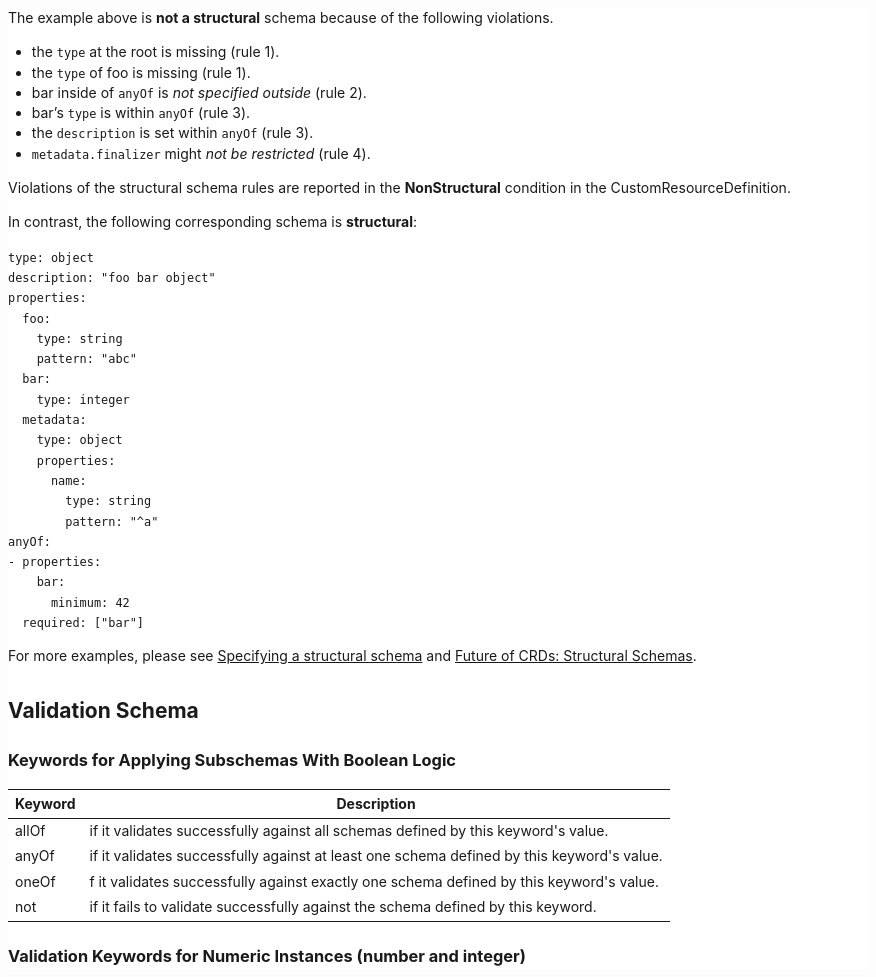 The example above is **not a structural** schema because of the following violations.

- the `type` at the root is missing (rule 1).
- the `type` of foo is missing (rule 1).
- bar inside of `anyOf` is *not specified outside* (rule 2).
- bar’s `type` is within `anyOf` (rule 3).
- the `description` is set within `anyOf` (rule 3).
- `metadata.finalizer` might *not be restricted* (rule 4).

Violations of the structural schema rules are reported in the **NonStructural** condition in the CustomResourceDefinition.

In contrast, the following corresponding schema is **structural**:
```
type: object
description: "foo bar object"
properties:
  foo:
    type: string
    pattern: "abc"
  bar:
    type: integer
  metadata:
    type: object
    properties:
      name:
        type: string
        pattern: "^a"
anyOf:
- properties:
    bar:
      minimum: 42
  required: ["bar"]
```

For more examples, please see [Specifying a structural schema](https://kubernetes.io/docs/tasks/access-kubernetes-api/custom-resources/custom-resource-definitions/#specifying-a-structural-schema) and [Future of CRDs: Structural Schemas](https://kubernetes.io/blog/2019/06/20/crd-structural-schema/).


## Validation Schema

### Keywords for Applying Subschemas With Boolean Logic

Keyword|Description|
-------|-----------|
allOf|if it validates successfully against all schemas defined by this keyword's value.|
anyOf|if it validates successfully against at least one schema defined by this keyword's value.|
oneOf|f it validates successfully against exactly one schema defined by this keyword's value.|
not|if it fails to validate successfully against the schema defined by this keyword.|

### Validation Keywords for Numeric Instances (number and integer)
